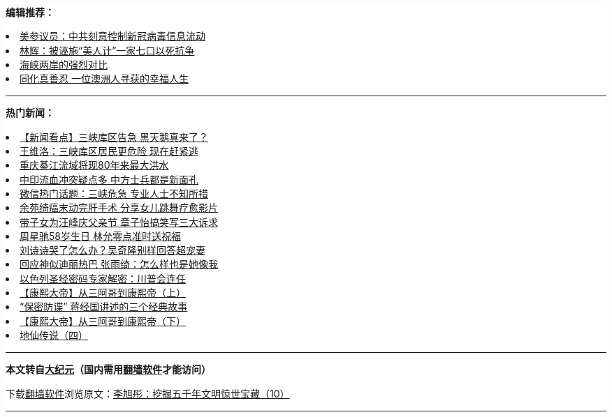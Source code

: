 
<strong>编辑推荐：</strong>
<li><a href="/gb/20/2/22/n11887949.md#1">美参议员：中共刻意控制新冠病毒信息流动</a></li>
<li><a href="/gb/19/2/16/n11049930.md#1" target="_blank">林辉：被诬施“美人计”一家七口以死抗争</a></li><li><a href="/gb/8/12/18/n2367165.md?dfh#1" target="_blank">海峡两岸的强烈对比</a></li><li><a href="/gb/18/12/17/n10916061.md#1" target="_blank">同化真善忍 一位澳洲人寻获的幸福人生</a></li>
<hr>

<strong>热门新闻：</strong>
<li><a href="/gb/20/6/22/n12205008.md#1">【新闻看点】三峡库区告急 黑天鹅真来了？</a></li>
<li><a href="/gb/20/6/22/n12205132.md#1">王维洛：三峡库区居民更危险 现在赶紧逃</a></li>
<li><a href="/gb/20/6/22/n12203735.md#1">重庆綦江流域将现80年来最大洪水</a></li>
<li><a href="/gb/20/6/22/n12205147.md#1">中印流血冲突疑点多 中方士兵都是新面孔</a></li>
<li><a href="/gb/20/6/22/n12204378.md#1">微信热门话题：三峡危急 专业人士不知所措</a></li>
<li><a href="/gb/20/6/22/n12203481.md#1">余苑绮癌末动完肝手术 分享女儿跳舞疗愈影片</a></li>
<li><a href="/gb/20/6/21/n12202305.md#1">带子女为汪峰庆父亲节 章子怡搞笑写三大诉求</a></li>
<li><a href="/gb/20/6/22/n12205203.md#1">周星驰58岁生日 林允零点准时送祝福</a></li>
<li><a href="/gb/20/6/21/n12202190.md#1">刘诗诗哭了怎么办？吴奇隆别样回答超宠妻</a></li>
<li><a href="/gb/20/6/22/n12205054.md#1">回应神似迪丽热巴 张雨绮：怎么样也是她像我</a></li>
<li><a href="/gb/20/6/22/n12203622.md#1">以色列圣经密码专家解密：川普会连任</a></li>
<li><a href="/gb/20/5/22/n12130110.md#1">【康熙大帝】从三阿哥到康熙帝（上）</a></li>
<li><a href="/gb/20/6/19/n12199264.md#1">“保密防谍” 蒋经国讲述的三个经典故事</a></li>
<li><a href="/gb/20/5/23/n12131930.md#1">【康熙大帝】从三阿哥到康熙帝（下）</a></li>
<li><a href="/gb/20/6/18/n12194444.md#1">地仙传说（四）</a></li>
<hr>

<strong>本文转自<a href="https://www.epochtimes.com">大纪元</a>（国内需用<a href="https://github.com/bannedbook/fanqiang/wiki">翻墙软件</a>才能访问）</strong><p>下载<a href="https://github.com/bannedbook/fanqiang/wiki">翻墙软件</a>浏览原文：<a href="https://www.epochtimes.com/gb/19/12/6/n11706339.htm">李旭彤：挖掘五千年文明惊世宝藏（10）</a></p><hr>
